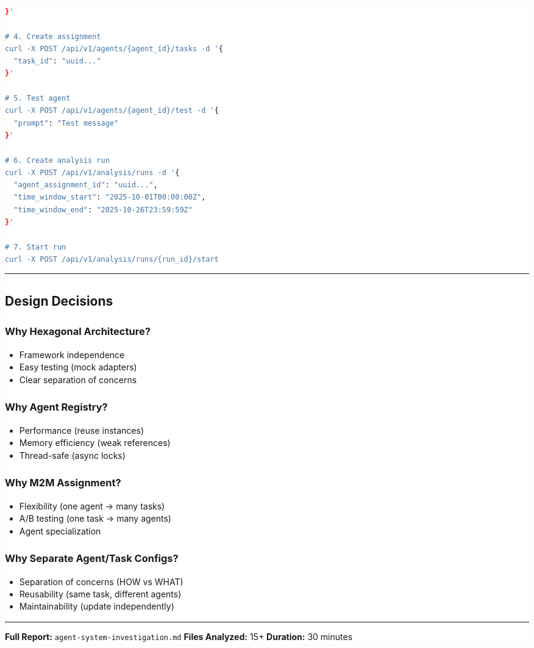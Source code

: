 ```bash
}'

# 4. Create assignment
curl -X POST /api/v1/agents/{agent_id}/tasks -d '{
  "task_id": "uuid..."
}'

# 5. Test agent
curl -X POST /api/v1/agents/{agent_id}/test -d '{
  "prompt": "Test message"
}'

# 6. Create analysis run
curl -X POST /api/v1/analysis/runs -d '{
  "agent_assignment_id": "uuid...",
  "time_window_start": "2025-10-01T00:00:00Z",
  "time_window_end": "2025-10-26T23:59:59Z"
}'

# 7. Start run
curl -X POST /api/v1/analysis/runs/{run_id}/start
```

---

## Design Decisions

### Why Hexagonal Architecture?
- Framework independence
- Easy testing (mock adapters)
- Clear separation of concerns

### Why Agent Registry?
- Performance (reuse instances)
- Memory efficiency (weak references)
- Thread-safe (async locks)

### Why M2M Assignment?
- Flexibility (one agent → many tasks)
- A/B testing (one task → many agents)
- Agent specialization

### Why Separate Agent/Task Configs?
- Separation of concerns (HOW vs WHAT)
- Reusability (same task, different agents)
- Maintainability (update independently)

---

**Full Report:** `agent-system-investigation.md`
**Files Analyzed:** 15+
**Duration:** 30 minutes
